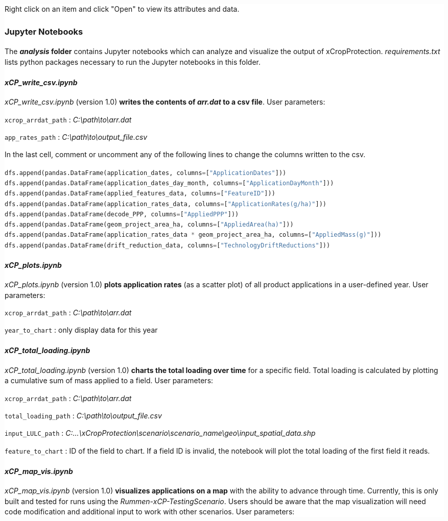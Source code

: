
Right click on an item and click "Open" to view its attributes and data.


### Jupyter Notebooks
The ***analysis* folder** contains Jupyter notebooks which can analyze and visualize the output of xCropProtection. *requirements.txt* lists python packages necessary to run the Jupyter notebooks in this folder.

#### *xCP_write_csv.ipynb*
*xCP_write_csv.ipynb* (version 1.0) **writes the contents of *arr.dat* to a csv file**. User parameters:

`xcrop_arrdat_path` : *C:\path\to\arr.dat*

`app_rates_path` : *C:\path\to\output_file.csv*

In the last cell, comment or uncomment any of the following lines to change the columns written to the csv.

``` py
dfs.append(pandas.DataFrame(application_dates, columns=["ApplicationDates"]))
dfs.append(pandas.DataFrame(application_dates_day_month, columns=["ApplicationDayMonth"]))
dfs.append(pandas.DataFrame(applied_features_data, columns=["FeatureID"]))
dfs.append(pandas.DataFrame(application_rates_data, columns=["ApplicationRates(g/ha)"]))
dfs.append(pandas.DataFrame(decode_PPP, columns=["AppliedPPP"]))
dfs.append(pandas.DataFrame(geom_project_area_ha, columns=["AppliedArea(ha)"]))
dfs.append(pandas.DataFrame(application_rates_data * geom_project_area_ha, columns=["AppliedMass(g)"]))
dfs.append(pandas.DataFrame(drift_reduction_data, columns=["TechnologyDriftReductions"]))
```

#### *xCP_plots.ipynb*
*xCP_plots.ipynb* (version 1.0) **plots application rates** (as a scatter plot) of all product applications in a user-defined year. User parameters:

`xcrop_arrdat_path` : *C:\path\to\arr.dat*

`year_to_chart` : only display data for this year

#### *xCP_total_loading.ipynb*
*xCP_total_loading.ipynb* (version 1.0) **charts the total loading over time** for a specific field. Total loading is calculated by plotting a cumulative sum of mass applied to a field. User parameters:

`xcrop_arrdat_path` : *C:\path\to\arr.dat*

`total_loading_path` : *C:\path\to\output_file.csv*

`input_LULC_path` : *C:...\xCropProtection\scenario\scenario_name\geo\input_spatial_data.shp*

`feature_to_chart` : ID of the field to chart. If a field ID is invalid, the notebook will plot the total loading of the first field it reads.

#### *xCP_map_vis.ipynb*
*xCP_map_vis.ipynb* (version 1.0) **visualizes applications on a map** with the ability to advance through time. Currently, this is only built and tested for runs using the *Rummen-xCP-TestingScenario*. Users should be aware that the map visualization will need code modification and additional input to work with other scenarios. User parameters:
